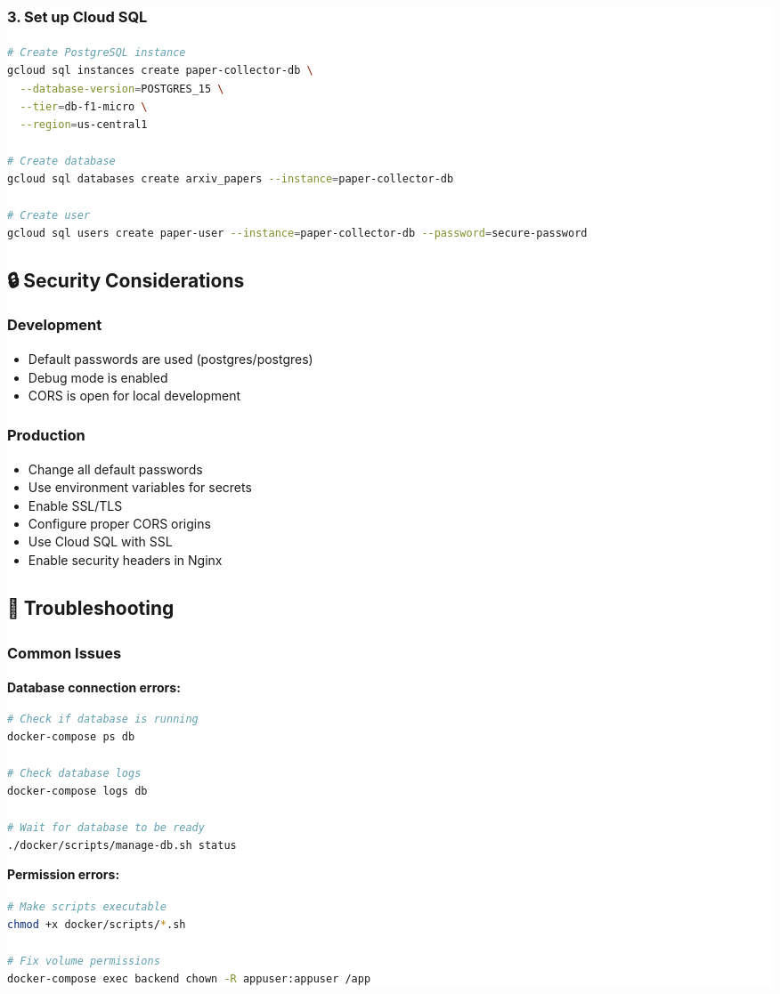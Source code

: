 ### 3. Set up Cloud SQL

```bash
# Create PostgreSQL instance
gcloud sql instances create paper-collector-db \
  --database-version=POSTGRES_15 \
  --tier=db-f1-micro \
  --region=us-central1

# Create database
gcloud sql databases create arxiv_papers --instance=paper-collector-db

# Create user
gcloud sql users create paper-user --instance=paper-collector-db --password=secure-password
```

## 🔒 Security Considerations

### Development
- Default passwords are used (postgres/postgres)
- Debug mode is enabled
- CORS is open for local development

### Production
- Change all default passwords
- Use environment variables for secrets
- Enable SSL/TLS
- Configure proper CORS origins
- Use Cloud SQL with SSL
- Enable security headers in Nginx

## 🐛 Troubleshooting

### Common Issues

**Database connection errors:**
```bash
# Check if database is running
docker-compose ps db

# Check database logs
docker-compose logs db

# Wait for database to be ready
./docker/scripts/manage-db.sh status
```

**Permission errors:**
```bash
# Make scripts executable
chmod +x docker/scripts/*.sh

# Fix volume permissions
docker-compose exec backend chown -R appuser:appuser /app
```
